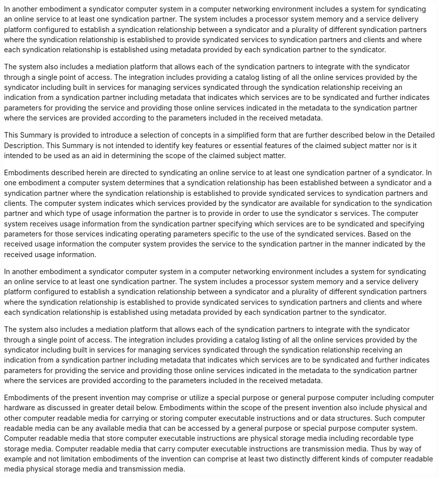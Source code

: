 In another embodiment a syndicator computer system in a computer networking environment includes a system for syndicating an online service to at least one syndication partner. The system includes a processor system memory and a service delivery platform configured to establish a syndication relationship between a syndicator and a plurality of different syndication partners where the syndication relationship is established to provide syndicated services to syndication partners and clients and where each syndication relationship is established using metadata provided by each syndication partner to the syndicator.

The system also includes a mediation platform that allows each of the syndication partners to integrate with the syndicator through a single point of access. The integration includes providing a catalog listing of all the online services provided by the syndicator including built in services for managing services syndicated through the syndication relationship receiving an indication from a syndication partner including metadata that indicates which services are to be syndicated and further indicates parameters for providing the service and providing those online services indicated in the metadata to the syndication partner where the services are provided according to the parameters included in the received metadata.

This Summary is provided to introduce a selection of concepts in a simplified form that are further described below in the Detailed Description. This Summary is not intended to identify key features or essential features of the claimed subject matter nor is it intended to be used as an aid in determining the scope of the claimed subject matter.

Embodiments described herein are directed to syndicating an online service to at least one syndication partner of a syndicator. In one embodiment a computer system determines that a syndication relationship has been established between a syndicator and a syndication partner where the syndication relationship is established to provide syndicated services to syndication partners and clients. The computer system indicates which services provided by the syndicator are available for syndication to the syndication partner and which type of usage information the partner is to provide in order to use the syndicator s services. The computer system receives usage information from the syndication partner specifying which services are to be syndicated and specifying parameters for those services indicating operating parameters specific to the use of the syndicated services. Based on the received usage information the computer system provides the service to the syndication partner in the manner indicated by the received usage information.

In another embodiment a syndicator computer system in a computer networking environment includes a system for syndicating an online service to at least one syndication partner. The system includes a processor system memory and a service delivery platform configured to establish a syndication relationship between a syndicator and a plurality of different syndication partners where the syndication relationship is established to provide syndicated services to syndication partners and clients and where each syndication relationship is established using metadata provided by each syndication partner to the syndicator.

The system also includes a mediation platform that allows each of the syndication partners to integrate with the syndicator through a single point of access. The integration includes providing a catalog listing of all the online services provided by the syndicator including built in services for managing services syndicated through the syndication relationship receiving an indication from a syndication partner including metadata that indicates which services are to be syndicated and further indicates parameters for providing the service and providing those online services indicated in the metadata to the syndication partner where the services are provided according to the parameters included in the received metadata.

Embodiments of the present invention may comprise or utilize a special purpose or general purpose computer including computer hardware as discussed in greater detail below. Embodiments within the scope of the present invention also include physical and other computer readable media for carrying or storing computer executable instructions and or data structures. Such computer readable media can be any available media that can be accessed by a general purpose or special purpose computer system. Computer readable media that store computer executable instructions are physical storage media including recordable type storage media. Computer readable media that carry computer executable instructions are transmission media. Thus by way of example and not limitation embodiments of the invention can comprise at least two distinctly different kinds of computer readable media physical storage media and transmission media.
